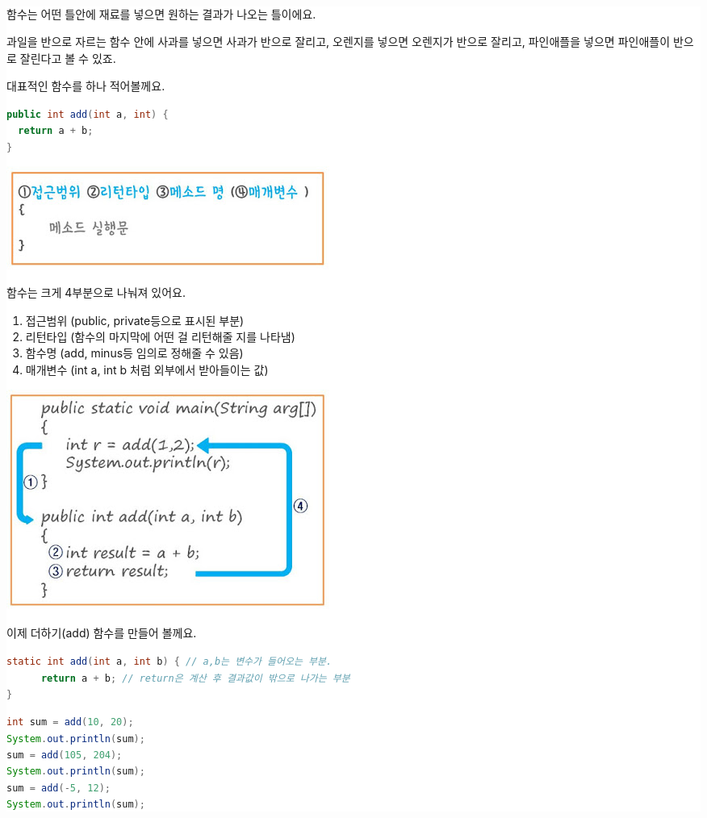함수는 어떤 틀안에 재료를 넣으면 원하는 결과가 나오는 틀이에요.

과일을 반으로 자르는 함수 안에 사과를 넣으면 사과가 반으로 잘리고,
오렌지를 넣으면 오렌지가 반으로 잘리고, 파인애플을 넣으면 파인애플이 반으로 잘린다고 볼 수 있죠.

대표적인 함수를 하나 적어볼께요.

```java
public int add(int a, int) {
  return a + b;
}
```
![alt text](img/01/function_method_01.jpg)

함수는 크게 4부분으로 나눠져 있어요.
1. 접근범위 (public, private등으로 표시된 부분)
2. 리턴타입 (함수의 마지막에 어떤 걸 리턴해줄 지를 나타냄)
3. 함수명 (add, minus등 임의로 정해줄 수 있음)
4. 매개변수 (int a, int b 처럼 외부에서 받아들이는 값)



![alt text](img/01/function_method_02.jpg)

이제 더하기(add) 함수를 만들어 볼께요.


```java
static int add(int a, int b) { // a,b는 변수가 들어오는 부분.
      return a + b; // return은 계산 후 결과값이 밖으로 나가는 부분
}
```

```java
int sum = add(10, 20);
System.out.println(sum);
sum = add(105, 204);
System.out.println(sum);
sum = add(-5, 12);
System.out.println(sum);
```
